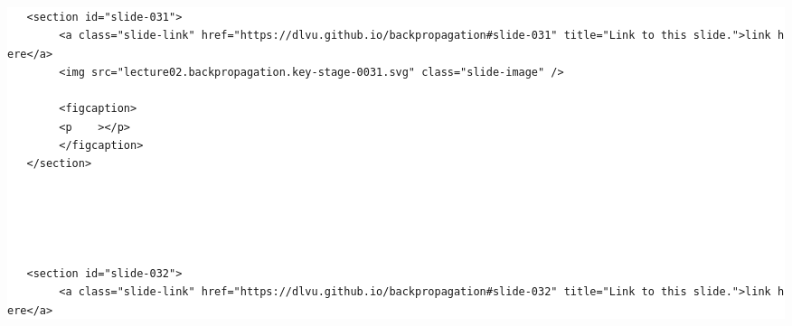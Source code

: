 



       <section id="slide-031">
            <a class="slide-link" href="https://dlvu.github.io/backpropagation#slide-031" title="Link to this slide.">link here</a>
            <img src="lecture02.backpropagation.key-stage-0031.svg" class="slide-image" />

            <figcaption>
            <p    ></p>
            </figcaption>
       </section>





       <section id="slide-032">
            <a class="slide-link" href="https://dlvu.github.io/backpropagation#slide-032" title="Link to this slide.">link here</a>
